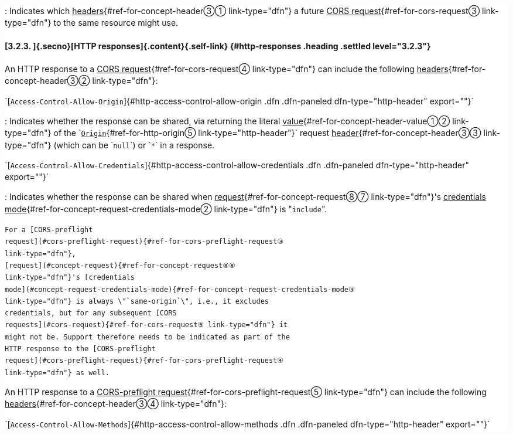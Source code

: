 :   Indicates which [headers](#concept-header){#ref-for-concept-header③①
    link-type="dfn"} a future [CORS
    request](#cors-request){#ref-for-cors-request③ link-type="dfn"} to
    the same resource might use.

#### [3.2.3. ]{.secno}[HTTP responses]{.content}[](#http-responses){.self-link} {#http-responses .heading .settled level="3.2.3"}

An HTTP response to a [CORS
request](#cors-request){#ref-for-cors-request④ link-type="dfn"} can
include the following
[headers](#concept-header){#ref-for-concept-header③② link-type="dfn"}:

\`[`Access-Control-Allow-Origin`]{#http-access-control-allow-origin .dfn .dfn-paneled dfn-type="http-header" export=""}\`

:   Indicates whether the response can be shared, via returning the
    literal
    [value](#concept-header-value){#ref-for-concept-header-value①②
    link-type="dfn"} of the
    \`[`Origin`](#http-origin){#ref-for-http-origin⑤
    link-type="http-header"}\` request
    [header](#concept-header){#ref-for-concept-header③③ link-type="dfn"}
    (which can be \``null`\`) or \``*`\` in a response.

\`[`Access-Control-Allow-Credentials`]{#http-access-control-allow-credentials .dfn .dfn-paneled dfn-type="http-header" export=""}\`

:   Indicates whether the response can be shared when
    [request](#concept-request){#ref-for-concept-request⑧⑦
    link-type="dfn"}'s [credentials
    mode](#concept-request-credentials-mode){#ref-for-concept-request-credentials-mode②
    link-type="dfn"} is \"`include`\".

    For a [CORS-preflight
    request](#cors-preflight-request){#ref-for-cors-preflight-request③
    link-type="dfn"},
    [request](#concept-request){#ref-for-concept-request⑧⑧
    link-type="dfn"}'s [credentials
    mode](#concept-request-credentials-mode){#ref-for-concept-request-credentials-mode③
    link-type="dfn"} is always \"`same-origin`\", i.e., it excludes
    credentials, but for any subsequent [CORS
    requests](#cors-request){#ref-for-cors-request⑤ link-type="dfn"} it
    might not be. Support therefore needs to be indicated as part of the
    HTTP response to the [CORS-preflight
    request](#cors-preflight-request){#ref-for-cors-preflight-request④
    link-type="dfn"} as well.

An HTTP response to a [CORS-preflight
request](#cors-preflight-request){#ref-for-cors-preflight-request⑤
link-type="dfn"} can include the following
[headers](#concept-header){#ref-for-concept-header③④ link-type="dfn"}:

\`[`Access-Control-Allow-Methods`]{#http-access-control-allow-methods .dfn .dfn-paneled dfn-type="http-header" export=""}\`

